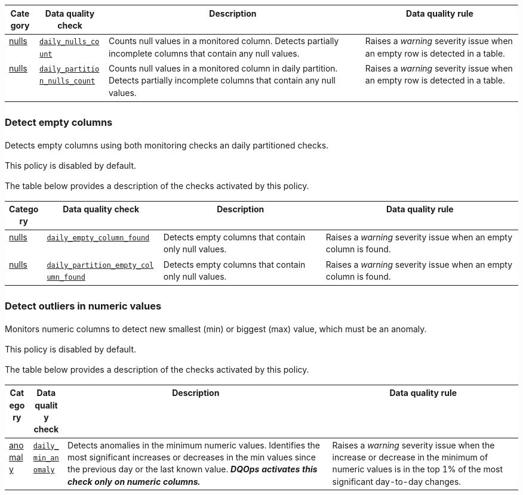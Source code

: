 | Category                                                                                              | Data quality check                                                                                                                    | Description                                                                                                                     | Data quality rule                                                           |
|-------------------------------------------------------------------------------------------------------|---------------------------------------------------------------------------------------------------------------------------------------|---------------------------------------------------------------------------------------------------------------------------------|-----------------------------------------------------------------------------|
| [nulls](../categories-of-data-quality-checks/how-to-detect-empty-or-incomplete-columns-with-nulls.md) | <span class="no-wrap-code ">[`daily_nulls_count`](../checks/column/nulls/nulls-count.md#daily-nulls-count)</span>                     | Counts null values in a monitored column. Detects partially incomplete columns that contain any null values.                    | Raises a *warning* severity issue when an empty row is detected in a table. |
| [nulls](../categories-of-data-quality-checks/how-to-detect-empty-or-incomplete-columns-with-nulls.md) | <span class="no-wrap-code ">[`daily_partition_nulls_count`](../checks/column/nulls/nulls-count.md#daily-partition-nulls-count)</span> | Counts null values in a monitored column in daily partition. Detects partially incomplete columns that contain any null values. | Raises a *warning* severity issue when an empty row is detected in a table. |

### Detect empty columns
Detects empty columns using both monitoring checks an daily partitioned checks.

This policy is disabled by default.

The table below provides a description of the checks activated by this policy.

| Category                                                                                              | Data quality check                                                                                                                                         | Description                                          | Data quality rule                                                |
|-------------------------------------------------------------------------------------------------------|------------------------------------------------------------------------------------------------------------------------------------------------------------|------------------------------------------------------|------------------------------------------------------------------|
| [nulls](../categories-of-data-quality-checks/how-to-detect-empty-or-incomplete-columns-with-nulls.md) | <span class="no-wrap-code ">[`daily_empty_column_found`](../checks/column/nulls/empty-column-found.md#daily-empty-column-found)</span>                     | Detects empty columns that contain only null values. | Raises a *warning* severity issue when an empty column is found. |
| [nulls](../categories-of-data-quality-checks/how-to-detect-empty-or-incomplete-columns-with-nulls.md) | <span class="no-wrap-code ">[`daily_partition_empty_column_found`](../checks/column/nulls/empty-column-found.md#daily-partition-empty-column-found)</span> | Detects empty columns that contain only null values. | Raises a *warning* severity issue when an empty column is found. |

### Detect outliers in numeric values
Monitors numeric columns to detect new smallest (min) or biggest (max) value, which must be an anomaly.

This policy is disabled by default.

The table below provides a description of the checks activated by this policy.

| Category                                                                                     | Data quality check                                                                                                  | Description                                                                                                                                                                                                                         | Data quality rule                                                                                                                                             |
|----------------------------------------------------------------------------------------------|---------------------------------------------------------------------------------------------------------------------|-------------------------------------------------------------------------------------------------------------------------------------------------------------------------------------------------------------------------------------|---------------------------------------------------------------------------------------------------------------------------------------------------------------|
| [anomaly](../categories-of-data-quality-checks/how-to-detect-anomaly-data-quality-issues.md) | <span class="no-wrap-code ">[`daily_min_anomaly`](../checks/column/anomaly/min-anomaly.md#daily-min-anomaly)</span> | Detects anomalies in the minimum numeric values. Identifies the most significant increases or decreases in the min values since the previous day or the last known value. **_DQOps activates this check only on numeric columns._** | Raises a *warning* severity issue when the increase or decrease in the minimum of numeric values is in the top 1% of the most significant day-to-day changes. |